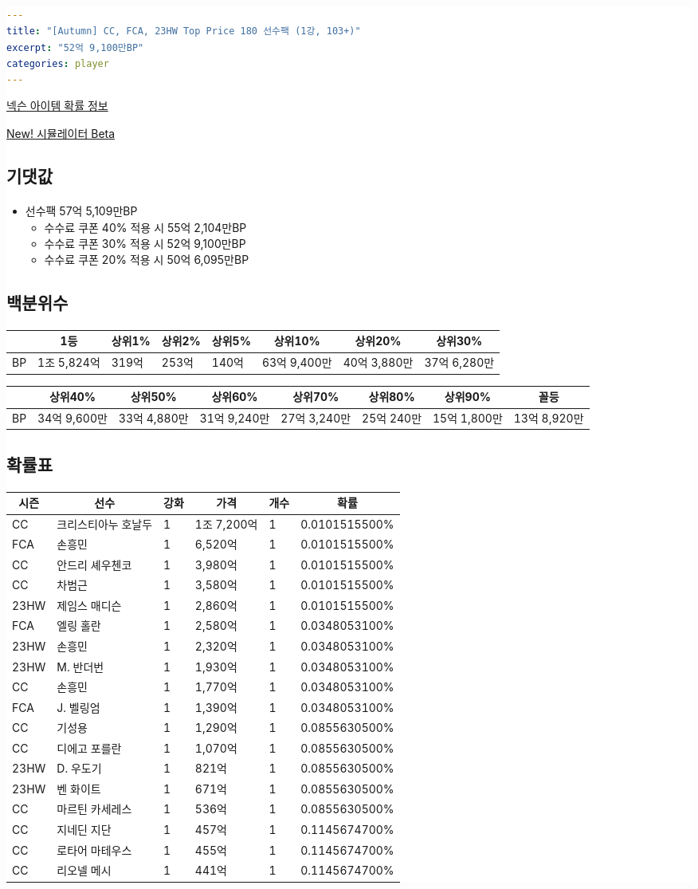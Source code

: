 ```yaml
---
title: "[Autumn] CC, FCA, 23HW Top Price 180 선수팩 (1강, 103+)"
excerpt: "52억 9,100만BP"
categories: player
---
```

[넥슨 아이템 확률 정보](http://iteminfo.nexon.com/probability/fco?sn=7685)

[New! 시뮬레이터 Beta](/simulator/7685)
## 기댓값
- 선수팩 57억 5,109만BP
  - 수수료 쿠폰 40% 적용 시 55억 2,104만BP
  - 수수료 쿠폰 30% 적용 시 52억 9,100만BP
  - 수수료 쿠폰 20% 적용 시 50억 6,095만BP


## 백분위수

||1등|상위1%|상위2%|상위5%|상위10%|상위20%|상위30%|
|---|---|---|---|---|---|---|---|
|BP|1조 5,824억|319억|253억|140억|63억 9,400만|40억 3,880만|37억 6,280만|

||상위40%|상위50%|상위60%|상위70%|상위80%|상위90%|꼴등|
|---|---|---|---|---|---|---|---|
|BP|34억 9,600만|33억 4,880만|31억 9,240만|27억 3,240만|25억 240만|15억 1,800만|13억 8,920만|


## 확률표

|시즌|선수|강화|가격|개수|확률|
|---|---|---|---|---|---|
|CC|크리스티아누 호날두|1|1조 7,200억|1|0.0101515500%|
|FCA|손흥민|1|6,520억|1|0.0101515500%|
|CC|안드리 셰우첸코|1|3,980억|1|0.0101515500%|
|CC|차범근|1|3,580억|1|0.0101515500%|
|23HW|제임스 매디슨|1|2,860억|1|0.0101515500%|
|FCA|엘링 홀란|1|2,580억|1|0.0348053100%|
|23HW|손흥민|1|2,320억|1|0.0348053100%|
|23HW|M. 반더번|1|1,930억|1|0.0348053100%|
|CC|손흥민|1|1,770억|1|0.0348053100%|
|FCA|J. 벨링엄|1|1,390억|1|0.0348053100%|
|CC|기성용|1|1,290억|1|0.0855630500%|
|CC|디에고 포를란|1|1,070억|1|0.0855630500%|
|23HW|D. 우도기|1|821억|1|0.0855630500%|
|23HW|벤 화이트|1|671억|1|0.0855630500%|
|CC|마르틴 카세레스|1|536억|1|0.0855630500%|
|CC|지네딘 지단|1|457억|1|0.1145674700%|
|CC|로타어 마테우스|1|455억|1|0.1145674700%|
|CC|리오넬 메시|1|441억|1|0.1145674700%|